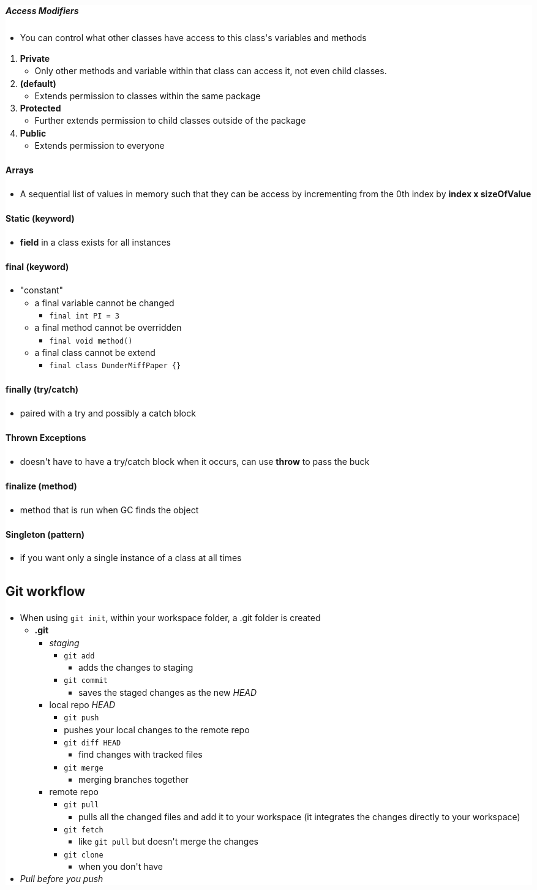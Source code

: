 ##### Access Modifiers
- You can control what other classes have access to this class's variables and methods
1. **Private**
    - Only other methods and variable within that class can access it, not even child classes.
2. **(default)**
    - Extends permission to classes within the same package
3. **Protected**
    - Further extends permission to child classes outside of the package
4. **Public**
    - Extends permission to everyone

#### Arrays
  - A sequential list of values in memory such that they can be access by incrementing from the 0th index by **index x sizeOfValue**

#### Static (keyword)
- **field** in a class exists for all instances

#### final (keyword)
- "constant"
  - a final variable cannot be changed
    - `final int PI = 3`
  - a final method cannot be overridden
    - `final void method()`
  - a final class cannot be extend
    - `final class DunderMiffPaper {}`

#### finally (try/catch)
- paired with a try and possibly a catch block

#### Thrown Exceptions
- doesn't have to have a try/catch block when it occurs, can use **throw** to pass the buck

#### finalize (method)
- method that is run when GC finds the object

#### Singleton (pattern)
- if you want only a single instance of a class at all times

## Git workflow
- When using `git init`, within your workspace folder, a .git folder is created
  - **.git**
    - *staging*
      - `git add`
        - adds the changes to staging
      - `git commit`
        - saves the staged changes as the new *HEAD*
    - local repo *HEAD*
      -  `git push`
        - pushes your local changes to the remote repo
      - `git diff HEAD`
        - find changes with tracked files
      - `git merge`
        - merging branches together
    - remote repo
      - `git pull`
        - pulls all the changed files and add it to your workspace (it integrates the changes directly to your workspace)
      - `git fetch`
        - like `git pull` but doesn't merge the changes
      - `git clone`
        - when you don't have
- *Pull before you push*
